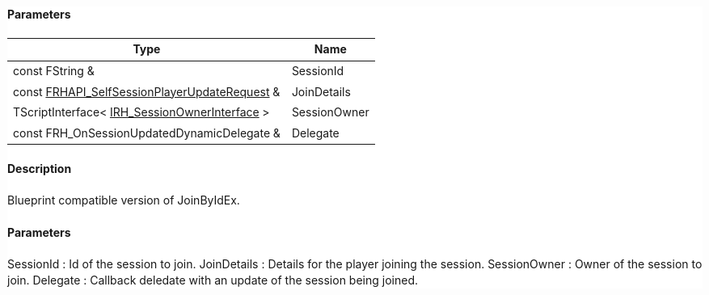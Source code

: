 #### Parameters

| Type | Name |
|------|------|
|const FString &|SessionId|
|const [FRHAPI_SelfSessionPlayerUpdateRequest](/unreal-plugins/all/structfrhapi__selfsessionplayerupdaterequest/#structFRHAPI__SelfSessionPlayerUpdateRequest) &|JoinDetails|
|TScriptInterface< [IRH_SessionOwnerInterface](/unreal-plugins/all/classirh__sessionownerinterface/#classIRH__SessionOwnerInterface) >|SessionOwner|
|const FRH_OnSessionUpdatedDynamicDelegate &|Delegate|

#### Description

Blueprint compatible version of JoinByIdEx.


#### Parameters

SessionId
: Id of the session to join. 
JoinDetails
: Details for the player joining the session. 
SessionOwner
: Owner of the session to join. 
Delegate
: Callback deledate with an update of the session being joined. 




